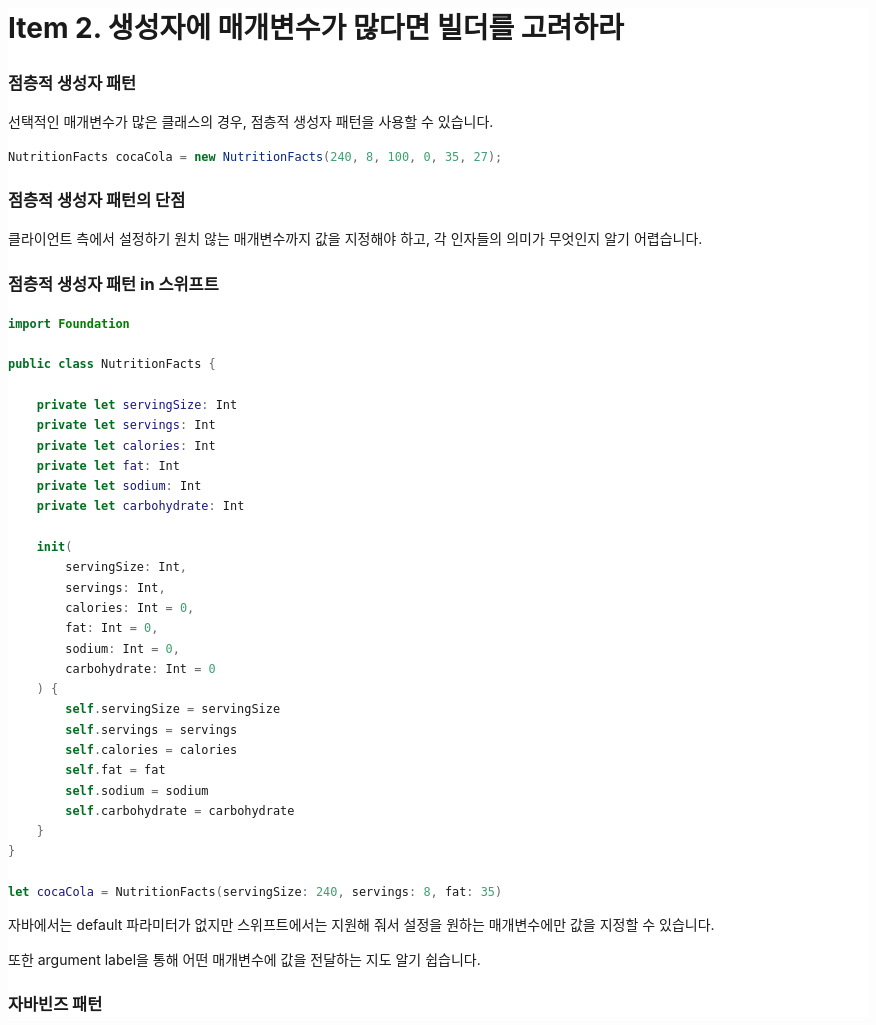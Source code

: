 # Item 2. 생성자에 매개변수가 많다면 빌더를 고려하라

### 점층적 생성자 패턴

선택적인 매개변수가 많은 클래스의 경우, 점층적 생성자 패턴을 사용할 수 있습니다.

```java
NutritionFacts cocaCola = new NutritionFacts(240, 8, 100, 0, 35, 27);
```

### 점층적 생성자 패턴의 단점

클라이언트 측에서 설정하기 원치 않는 매개변수까지 값을 지정해야 하고, 각 인자들의 의미가 무엇인지 알기 어렵습니다.

### 점층적 생성자 패턴 in 스위프트

```swift
import Foundation

public class NutritionFacts {

    private let servingSize: Int
    private let servings: Int
    private let calories: Int
    private let fat: Int
    private let sodium: Int
    private let carbohydrate: Int
    
    init(
        servingSize: Int,
        servings: Int,
        calories: Int = 0,
        fat: Int = 0,
        sodium: Int = 0,
        carbohydrate: Int = 0
    ) {
        self.servingSize = servingSize
        self.servings = servings
        self.calories = calories
        self.fat = fat
        self.sodium = sodium
        self.carbohydrate = carbohydrate
    }
}

let cocaCola = NutritionFacts(servingSize: 240, servings: 8, fat: 35)
```

자바에서는 default 파라미터가 없지만 스위프트에서는 지원해 줘서 설정을 원하는 매개변수에만 값을 지정할 수 있습니다.

또한 argument label을 통해 어떤 매개변수에 값을 전달하는 지도 알기 쉽습니다.

### 자바빈즈 패턴
